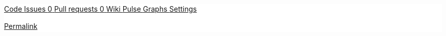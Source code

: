   <a href="/CEN3031directoryapp/Assignment2" aria-label="Code" aria-selected="true" class="js-selected-navigation-item selected reponav-item" data-hotkey="g c" data-selected-links="repo_source repo_downloads repo_commits repo_releases repo_tags repo_branches /CEN3031directoryapp/Assignment2">
    <span aria-hidden="true" class="octicon octicon-code"></span>
    Code
</a>
    <a href="/CEN3031directoryapp/Assignment2/issues" class="js-selected-navigation-item reponav-item" data-hotkey="g i" data-selected-links="repo_issues repo_labels repo_milestones /CEN3031directoryapp/Assignment2/issues">
      <span aria-hidden="true" class="octicon octicon-issue-opened"></span>
      Issues
      <span class="counter">0</span>
</a>
  <a href="/CEN3031directoryapp/Assignment2/pulls" class="js-selected-navigation-item reponav-item" data-hotkey="g p" data-selected-links="repo_pulls /CEN3031directoryapp/Assignment2/pulls">
    <span aria-hidden="true" class="octicon octicon-git-pull-request"></span>
    Pull requests
    <span class="counter">0</span>
</a>
    <a href="/CEN3031directoryapp/Assignment2/wiki" class="js-selected-navigation-item reponav-item" data-hotkey="g w" data-selected-links="repo_wiki /CEN3031directoryapp/Assignment2/wiki">
      <span aria-hidden="true" class="octicon octicon-book"></span>
      Wiki
</a>
  <a href="/CEN3031directoryapp/Assignment2/pulse" class="js-selected-navigation-item reponav-item" data-selected-links="pulse /CEN3031directoryapp/Assignment2/pulse">
    <span aria-hidden="true" class="octicon octicon-pulse"></span>
    Pulse
</a>
  <a href="/CEN3031directoryapp/Assignment2/graphs" class="js-selected-navigation-item reponav-item" data-selected-links="repo_graphs repo_contributors /CEN3031directoryapp/Assignment2/graphs">
    <span aria-hidden="true" class="octicon octicon-graph"></span>
    Graphs
</a>
    <a href="/CEN3031directoryapp/Assignment2/settings" class="js-selected-navigation-item reponav-item" data-selected-links="repo_settings repo_branch_settings hooks /CEN3031directoryapp/Assignment2/settings">
      <span aria-hidden="true" class="octicon octicon-gear"></span>
      Settings
</a>
</nav>

  </div>
</div>

<div class="container new-discussion-timeline experiment-repo-nav">
  <div class="repository-content">

    

<a href="/CEN3031directoryapp/Assignment2/blob/27f6d9ca51d2e731856b494fed9da449a8ee8ca1/README.md" class="hidden js-permalink-shortcut" data-hotkey="y">Permalink</a>

